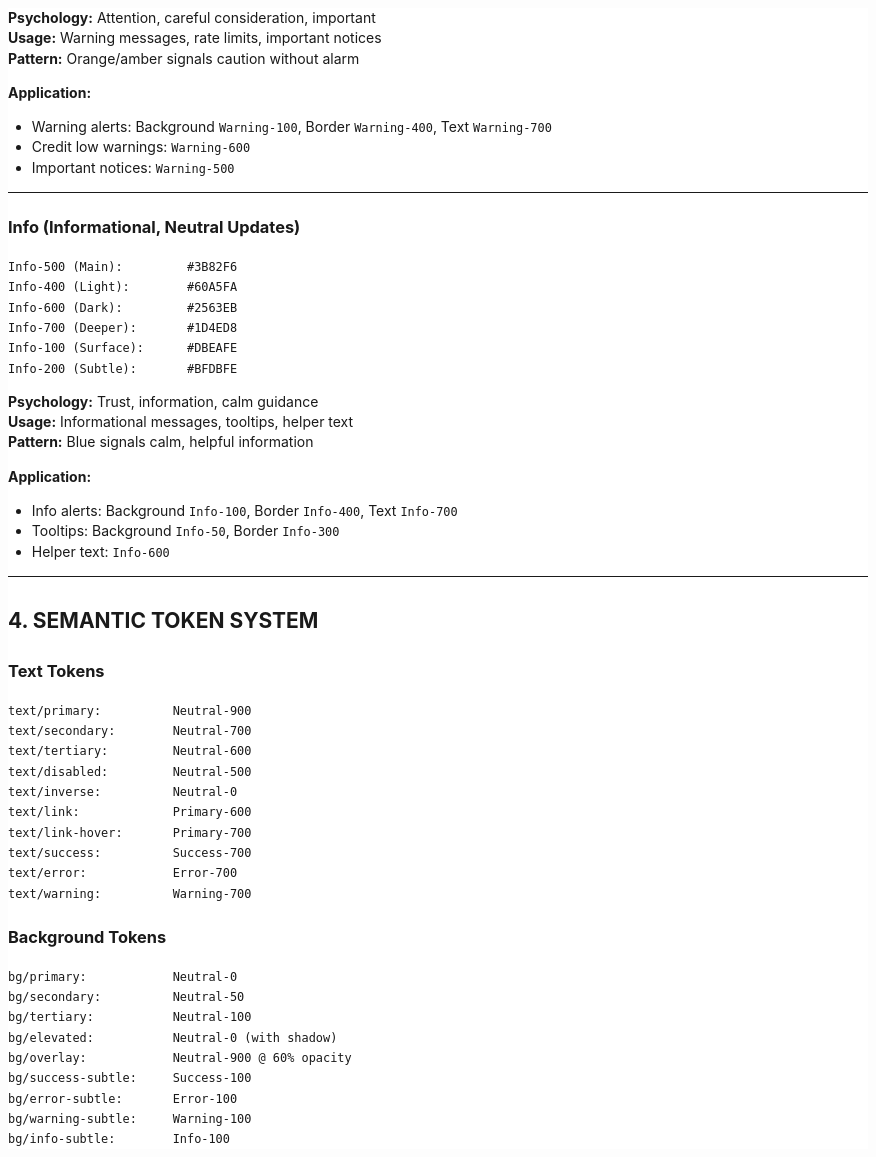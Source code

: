 **Psychology:** Attention, careful consideration, important  
**Usage:** Warning messages, rate limits, important notices  
**Pattern:** Orange/amber signals caution without alarm

**Application:**
- Warning alerts: Background `Warning-100`, Border `Warning-400`, Text `Warning-700`
- Credit low warnings: `Warning-600`
- Important notices: `Warning-500`

---

### Info (Informational, Neutral Updates)
```
Info-500 (Main):         #3B82F6
Info-400 (Light):        #60A5FA
Info-600 (Dark):         #2563EB
Info-700 (Deeper):       #1D4ED8
Info-100 (Surface):      #DBEAFE
Info-200 (Subtle):       #BFDBFE
```

**Psychology:** Trust, information, calm guidance  
**Usage:** Informational messages, tooltips, helper text  
**Pattern:** Blue signals calm, helpful information

**Application:**
- Info alerts: Background `Info-100`, Border `Info-400`, Text `Info-700`
- Tooltips: Background `Info-50`, Border `Info-300`
- Helper text: `Info-600`

---

## 4. SEMANTIC TOKEN SYSTEM

### Text Tokens
```
text/primary:          Neutral-900
text/secondary:        Neutral-700  
text/tertiary:         Neutral-600
text/disabled:         Neutral-500
text/inverse:          Neutral-0
text/link:             Primary-600
text/link-hover:       Primary-700
text/success:          Success-700
text/error:            Error-700
text/warning:          Warning-700
```

### Background Tokens
```
bg/primary:            Neutral-0
bg/secondary:          Neutral-50
bg/tertiary:           Neutral-100
bg/elevated:           Neutral-0 (with shadow)
bg/overlay:            Neutral-900 @ 60% opacity
bg/success-subtle:     Success-100
bg/error-subtle:       Error-100
bg/warning-subtle:     Warning-100
bg/info-subtle:        Info-100
```
